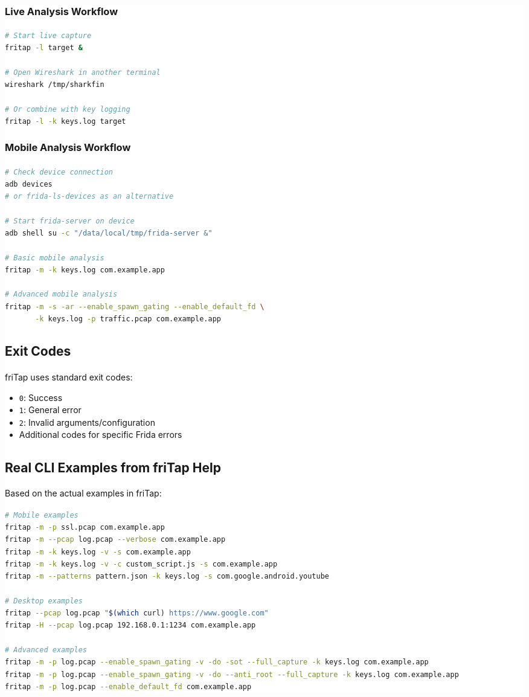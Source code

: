 ### Live Analysis Workflow

```bash
# Start live capture
fritap -l target &

# Open Wireshark in another terminal
wireshark /tmp/sharkfin

# Or combine with key logging
fritap -l -k keys.log target
```

### Mobile Analysis Workflow

```bash
# Check device connection
adb devices
# or frida-ls-devices as an alternative

# Start frida-server on device
adb shell su -c "/data/local/tmp/frida-server &"

# Basic mobile analysis
fritap -m -k keys.log com.example.app

# Advanced mobile analysis
fritap -m -s -ar --enable_spawn_gating --enable_default_fd \
       -k keys.log -p traffic.pcap com.example.app
```

## Exit Codes

friTap uses standard exit codes:

- `0`: Success
- `1`: General error
- `2`: Invalid arguments/configuration
- Additional codes for specific Frida errors

## Real CLI Examples from friTap Help

Based on the actual examples in friTap:

```bash
# Mobile examples
fritap -m -p ssl.pcap com.example.app
fritap -m --pcap log.pcap --verbose com.example.app
fritap -m -k keys.log -v -s com.example.app
fritap -m -k keys.log -v -c custom_script.js -s com.example.app
fritap -m --patterns pattern.json -k keys.log -s com.google.android.youtube

# Desktop examples  
fritap --pcap log.pcap "$(which curl) https://www.google.com"
fritap -H --pcap log.pcap 192.168.0.1:1234 com.example.app

# Advanced examples
fritap -m -p log.pcap --enable_spawn_gating -v -do -sot --full_capture -k keys.log com.example.app
fritap -m -p log.pcap --enable_spawn_gating -v -do --anti_root --full_capture -k keys.log com.example.app
fritap -m -p log.pcap --enable_default_fd com.example.app
```
